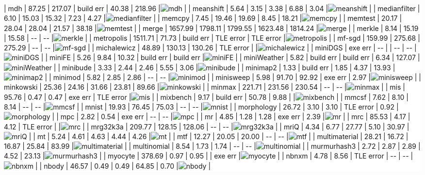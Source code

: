 | mdh | 87.25 | 217.07 | build err | 40.38 | 218.96 |![mdh](SVGs/mdh.svg) |
| meanshift | 5.64 | 3.15 | 3.38 | 6.88 | 3.04 |![meanshift](SVGs/meanshift.svg) |
| medianfilter | 6.10 | 15.03 | 15.32 | 7.23 | 4.27 |![medianfilter](SVGs/medianfilter.svg) |
| memcpy | 7.45 | 19.46 | 19.69 | 8.45 | 18.21 |![memcpy](SVGs/memcpy.svg) |
| memtest | 20.17 | 28.04 | 28.04 | 21.57 | 38.18 |![memtest](SVGs/memtest.svg) |
| merge | 1657.99 | 1798.11 | 1799.55 | 1623.48 | 1814.24 |![merge](SVGs/merge.svg) |
| merkle | 8.14 | 15.19 | 15.58 | -- | -- |![merkle](SVGs/merkle.svg) |
| metropolis | 1511.71 | 71.73 | build err | TLE error | TLE error |![metropolis](SVGs/metropolis.svg) |
| mf-sgd | 159.99 | 275.68 | 275.29 | -- | -- |![mf-sgd](SVGs/mf-sgd.svg) |
| michalewicz | 48.89 | 130.13 | 130.26 | TLE error | |![michalewicz](SVGs/michalewicz.svg) |
| miniDGS | exe err | -- | | -- | -- |![miniDGS](SVGs/miniDGS.svg) |
| miniFE | 5.26 | 9.84 | 10.32 | build err | build err |![miniFE](SVGs/miniFE.svg) |
| miniWeather | 5.82 | build err | build err | 6.34 | 127.07 |![miniWeather](SVGs/miniWeather.svg) |
| minibude | 3.33 | 2.44 | 2.46 | 5.55 | 3.06 |![minibude](SVGs/minibude.svg) |
| minimap2 | 1.33 | build err | 1.85 | 4.37 | 13.93 |![minimap2](SVGs/minimap2.svg) |
| minimod | 5.82 | 2.85 | 2.86 | -- | -- |![minimod](SVGs/minimod.svg) |
| minisweep | 5.98 | 91.70 | 92.92 | exe err | 2.97 |![minisweep](SVGs/minisweep.svg) |
| minkowski | 25.36 | 24.16 | 31.66 | 23.81 | 89.66 |![minkowski](SVGs/minkowski.svg) |
| minmax | 221.71 | 231.56 | 230.54 | -- | -- |![minmax](SVGs/minmax.svg) |
| mis | 95.76 | 0.47 | 0.47 | exe err | TLE error |![mis](SVGs/mis.svg) |
| mixbench | 9.17 | build err | 50.78 | 9.88 | |![mixbench](SVGs/mixbench.svg) |
| mmcsf | 7.62 | 8.10 | 8.14 | -- | -- |![mmcsf](SVGs/mmcsf.svg) |
| mnist | 19.93 | 76.45 | 75.03 | -- | -- |![mnist](SVGs/mnist.svg) |
| morphology | 26.72 | 3.10 | 3.10 | TLE error | 0.92 |![morphology](SVGs/morphology.svg) |
| mpc | 2.82 | 0.54 | exe err | -- | -- |![mpc](SVGs/mpc.svg) |
| mr | 4.85 | 1.28 | 1.28 | exe err | 2.39 |![mr](SVGs/mr.svg) |
| mrc | 85.53 | 4.17 | 4.12 | TLE error | |![mrc](SVGs/mrc.svg) |
| mrg32k3a | 209.77 | 128.15 | 128.06 | -- | -- |![mrg32k3a](SVGs/mrg32k3a.svg) |
| mriQ | 4.34 | 6.77 | 27.77 | 5.10 | 30.97 |![mriQ](SVGs/mriQ.svg) |
| mt | 5.24 | 4.61 | 4.63 | 4.44 | 4.26 |![mt](SVGs/mt.svg) |
| mtf | 12.27 | 20.05 | 20.00 | -- | -- |![mtf](SVGs/mtf.svg) |
| multimaterial | 28.21 | 16.72 | 16.87 | 25.84 | 83.99 |![multimaterial](SVGs/multimaterial.svg) |
| multinomial | 8.54 | 1.73 | 1.74 | -- | -- |![multinomial](SVGs/multinomial.svg) |
| murmurhash3 | 2.72 | 2.87 | 2.89 | 4.52 | 23.13 |![murmurhash3](SVGs/murmurhash3.svg) |
| myocyte | 378.69 | 0.97 | 0.95 | | exe err |![myocyte](SVGs/myocyte.svg) |
| nbnxm | 4.78 | 8.56 | TLE error | -- | -- |![nbnxm](SVGs/nbnxm.svg) |
| nbody | 46.57 | 0.49 | 0.49 | 64.85 | 0.70 |![nbody](SVGs/nbody.svg) |